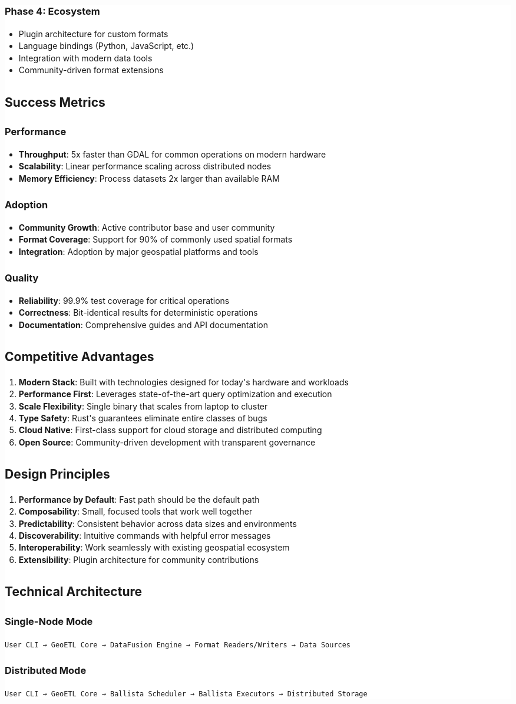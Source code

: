 ### Phase 4: Ecosystem
- Plugin architecture for custom formats
- Language bindings (Python, JavaScript, etc.)
- Integration with modern data tools
- Community-driven format extensions

## Success Metrics

### Performance
- **Throughput**: 5x faster than GDAL for common operations on modern hardware
- **Scalability**: Linear performance scaling across distributed nodes
- **Memory Efficiency**: Process datasets 2x larger than available RAM

### Adoption
- **Community Growth**: Active contributor base and user community
- **Format Coverage**: Support for 90% of commonly used spatial formats
- **Integration**: Adoption by major geospatial platforms and tools

### Quality
- **Reliability**: 99.9% test coverage for critical operations
- **Correctness**: Bit-identical results for deterministic operations
- **Documentation**: Comprehensive guides and API documentation

## Competitive Advantages

1. **Modern Stack**: Built with technologies designed for today's hardware and workloads
2. **Performance First**: Leverages state-of-the-art query optimization and execution
3. **Scale Flexibility**: Single binary that scales from laptop to cluster
4. **Type Safety**: Rust's guarantees eliminate entire classes of bugs
5. **Cloud Native**: First-class support for cloud storage and distributed computing
6. **Open Source**: Community-driven development with transparent governance

## Design Principles

1. **Performance by Default**: Fast path should be the default path
2. **Composability**: Small, focused tools that work well together
3. **Predictability**: Consistent behavior across data sizes and environments
4. **Discoverability**: Intuitive commands with helpful error messages
5. **Interoperability**: Work seamlessly with existing geospatial ecosystem
6. **Extensibility**: Plugin architecture for community contributions

## Technical Architecture

### Single-Node Mode
```
User CLI → GeoETL Core → DataFusion Engine → Format Readers/Writers → Data Sources
```

### Distributed Mode
```
User CLI → GeoETL Core → Ballista Scheduler → Ballista Executors → Distributed Storage
```
